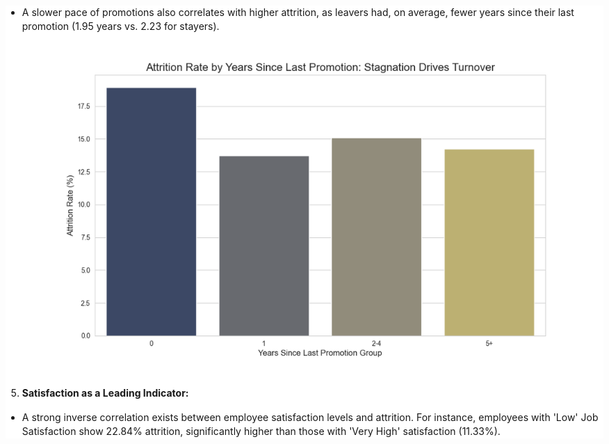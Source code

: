 

* A slower pace of promotions also correlates with higher attrition, as leavers had, on average, fewer years since their last promotion (1.95 years vs. 2.23 for stayers).
![attrition_by_years_since_promotion_bar_chart](img/attrition_by_years_since_promotion_bar_chart.png)





5. **Satisfaction as a Leading Indicator:**

* A strong inverse correlation exists between employee satisfaction levels and attrition. For instance, employees with 'Low' Job Satisfaction show 22.84% attrition, significantly higher than those with 'Very High' satisfaction (11.33%).